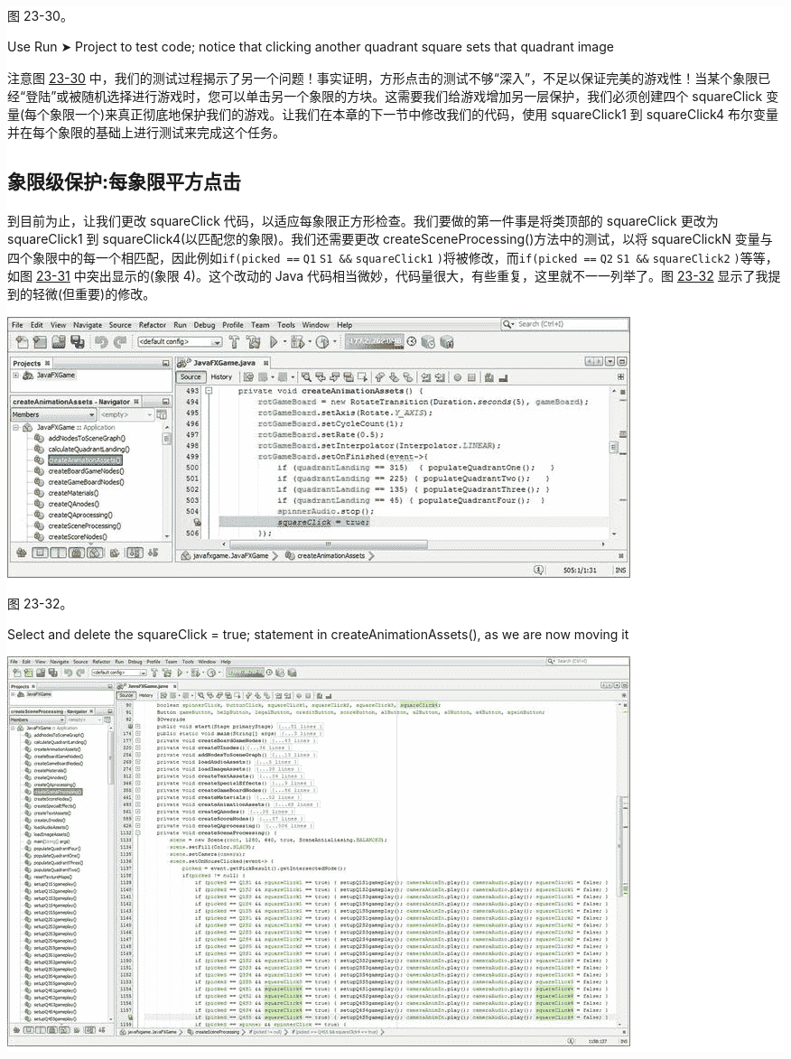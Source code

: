 图 23-30。

Use Run ➤ Project to test code; notice that clicking another quadrant square sets that quadrant image

注意图 [23-30](#Fig30) 中，我们的测试过程揭示了另一个问题！事实证明，方形点击的测试不够“深入”，不足以保证完美的游戏性！当某个象限已经“登陆”或被随机选择进行游戏时，您可以单击另一个象限的方块。这需要我们给游戏增加另一层保护，我们必须创建四个 squareClick 变量(每个象限一个)来真正彻底地保护我们的游戏。让我们在本章的下一节中修改我们的代码，使用 squareClick1 到 squareClick4 布尔变量并在每个象限的基础上进行测试来完成这个任务。

## 象限级保护:每象限平方点击

到目前为止，让我们更改 squareClick 代码，以适应每象限正方形检查。我们要做的第一件事是将类顶部的 squareClick 更改为 squareClick1 到 squareClick4(以匹配您的象限)。我们还需要更改 createSceneProcessing()方法中的测试，以将 squareClickN 变量与四个象限中的每一个相匹配，因此例如`if(picked ==` `Q1` `S1 &&` `squareClick1` `)`将被修改，而`if(picked ==` `Q2` `S1 &&` `squareClick2` `)`等等，如图 [23-31](#Fig31) 中突出显示的(象限 4)。这个改动的 Java 代码相当微妙，代码量很大，有些重复，这里就不一一列举了。图 [23-32](#Fig32) 显示了我提到的轻微(但重要)的修改。

![A336284_1_En_23_Fig32_HTML.jpg](img/A336284_1_En_23_Fig32_HTML.jpg)

图 23-32。

Select and delete the squareClick = true; statement in createAnimationAssets(), as we are now moving it

![A336284_1_En_23_Fig31_HTML.jpg](img/A336284_1_En_23_Fig31_HTML.jpg)
